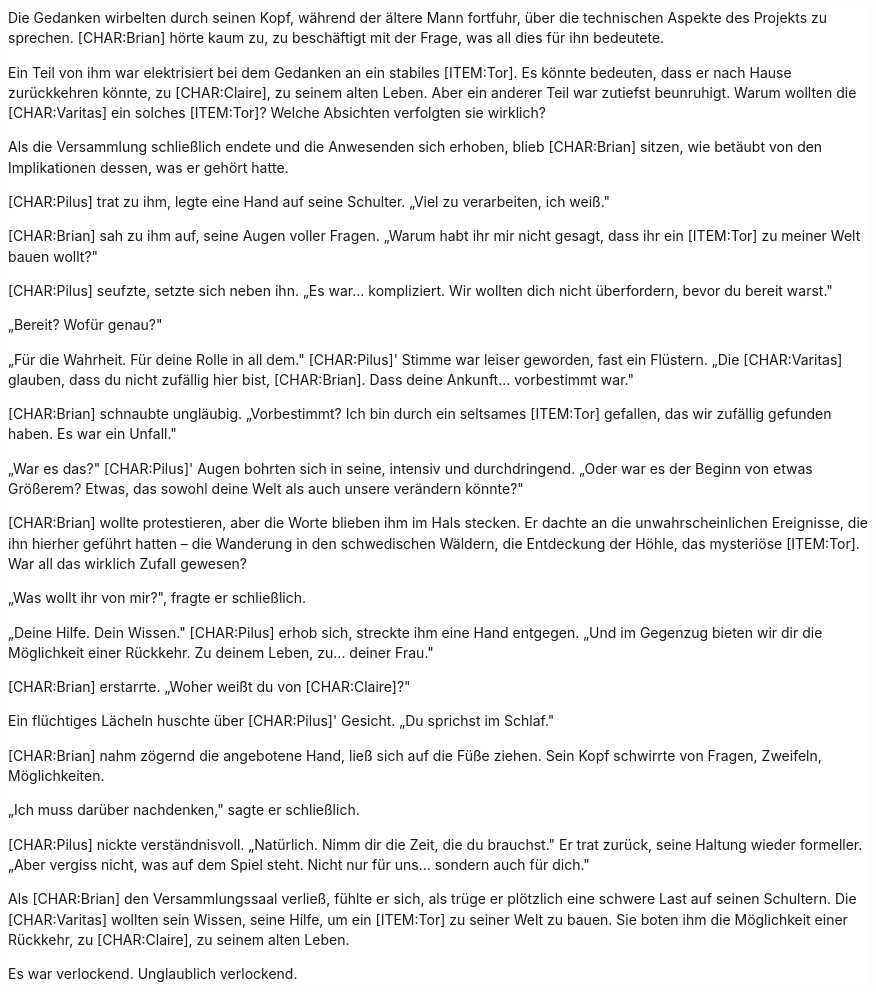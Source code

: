 Die Gedanken wirbelten durch seinen Kopf, während der ältere Mann fortfuhr, über die technischen Aspekte des Projekts zu sprechen. [CHAR:Brian] hörte kaum zu, zu beschäftigt mit der Frage, was all dies für ihn bedeutete.

Ein Teil von ihm war elektrisiert bei dem Gedanken an ein stabiles [ITEM:Tor]. Es könnte bedeuten, dass er nach Hause zurückkehren könnte, zu [CHAR:Claire], zu seinem alten Leben. Aber ein anderer Teil war zutiefst beunruhigt. Warum wollten die [CHAR:Varitas] ein solches [ITEM:Tor]? Welche Absichten verfolgten sie wirklich?

Als die Versammlung schließlich endete und die Anwesenden sich erhoben, blieb [CHAR:Brian] sitzen, wie betäubt von den Implikationen dessen, was er gehört hatte.

[CHAR:Pilus] trat zu ihm, legte eine Hand auf seine Schulter. „Viel zu verarbeiten, ich weiß."

[CHAR:Brian] sah zu ihm auf, seine Augen voller Fragen. „Warum habt ihr mir nicht gesagt, dass ihr ein [ITEM:Tor] zu meiner Welt bauen wollt?"

[CHAR:Pilus] seufzte, setzte sich neben ihn. „Es war... kompliziert. Wir wollten dich nicht überfordern, bevor du bereit warst."

„Bereit? Wofür genau?"

„Für die Wahrheit. Für deine Rolle in all dem." [CHAR:Pilus]' Stimme war leiser geworden, fast ein Flüstern. „Die [CHAR:Varitas] glauben, dass du nicht zufällig hier bist, [CHAR:Brian]. Dass deine Ankunft... vorbestimmt war."

[CHAR:Brian] schnaubte ungläubig. „Vorbestimmt? Ich bin durch ein seltsames [ITEM:Tor] gefallen, das wir zufällig gefunden haben. Es war ein Unfall."

„War es das?" [CHAR:Pilus]' Augen bohrten sich in seine, intensiv und durchdringend. „Oder war es der Beginn von etwas Größerem? Etwas, das sowohl deine Welt als auch unsere verändern könnte?"

[CHAR:Brian] wollte protestieren, aber die Worte blieben ihm im Hals stecken. Er dachte an die unwahrscheinlichen Ereignisse, die ihn hierher geführt hatten – die Wanderung in den schwedischen Wäldern, die Entdeckung der Höhle, das mysteriöse [ITEM:Tor]. War all das wirklich Zufall gewesen?

„Was wollt ihr von mir?", fragte er schließlich.

„Deine Hilfe. Dein Wissen." [CHAR:Pilus] erhob sich, streckte ihm eine Hand entgegen. „Und im Gegenzug bieten wir dir die Möglichkeit einer Rückkehr. Zu deinem Leben, zu... deiner Frau."

[CHAR:Brian] erstarrte. „Woher weißt du von [CHAR:Claire]?"

Ein flüchtiges Lächeln huschte über [CHAR:Pilus]' Gesicht. „Du sprichst im Schlaf."

[CHAR:Brian] nahm zögernd die angebotene Hand, ließ sich auf die Füße ziehen. Sein Kopf schwirrte von Fragen, Zweifeln, Möglichkeiten.

„Ich muss darüber nachdenken," sagte er schließlich.

[CHAR:Pilus] nickte verständnisvoll. „Natürlich. Nimm dir die Zeit, die du brauchst." Er trat zurück, seine Haltung wieder formeller. „Aber vergiss nicht, was auf dem Spiel steht. Nicht nur für uns... sondern auch für dich."

Als [CHAR:Brian] den Versammlungssaal verließ, fühlte er sich, als trüge er plötzlich eine schwere Last auf seinen Schultern. Die [CHAR:Varitas] wollten sein Wissen, seine Hilfe, um ein [ITEM:Tor] zu seiner Welt zu bauen. Sie boten ihm die Möglichkeit einer Rückkehr, zu [CHAR:Claire], zu seinem alten Leben.

Es war verlockend. Unglaublich verlockend.
